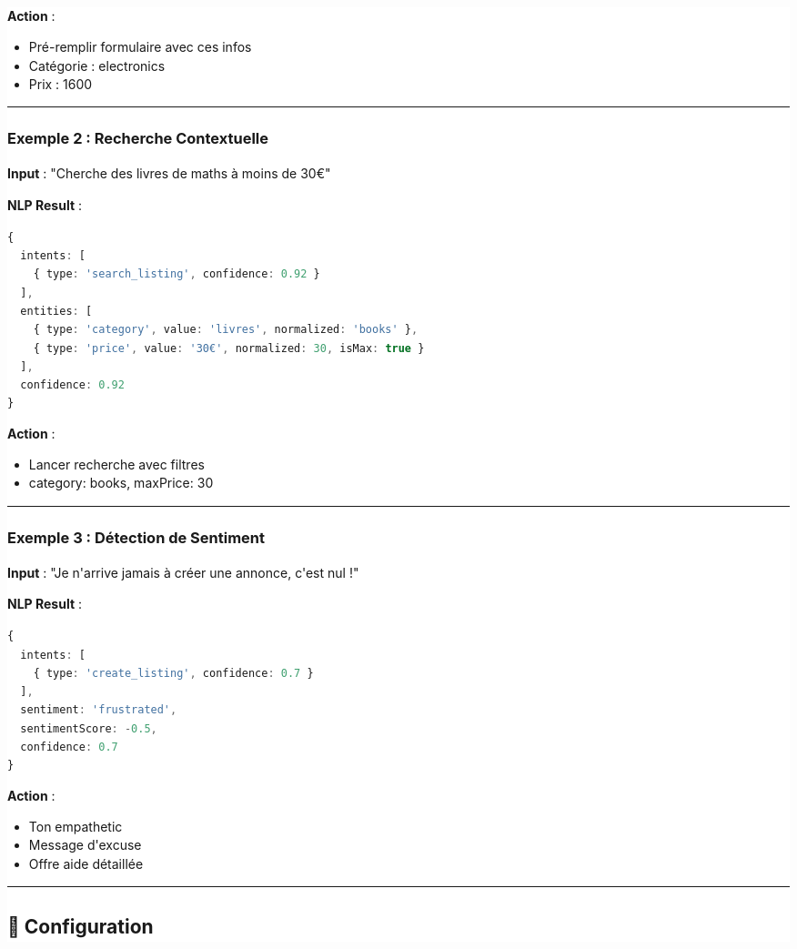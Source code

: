 **Action** :
- Pré-remplir formulaire avec ces infos
- Catégorie : electronics
- Prix : 1600

---

### Exemple 2 : Recherche Contextuelle

**Input** : "Cherche des livres de maths à moins de 30€"

**NLP Result** :
```typescript
{
  intents: [
    { type: 'search_listing', confidence: 0.92 }
  ],
  entities: [
    { type: 'category', value: 'livres', normalized: 'books' },
    { type: 'price', value: '30€', normalized: 30, isMax: true }
  ],
  confidence: 0.92
}
```

**Action** :
- Lancer recherche avec filtres
- category: books, maxPrice: 30

---

### Exemple 3 : Détection de Sentiment

**Input** : "Je n'arrive jamais à créer une annonce, c'est nul !"

**NLP Result** :
```typescript
{
  intents: [
    { type: 'create_listing', confidence: 0.7 }
  ],
  sentiment: 'frustrated',
  sentimentScore: -0.5,
  confidence: 0.7
}
```

**Action** :
- Ton empathetic
- Message d'excuse
- Offre aide détaillée

---

## 🔧 Configuration
